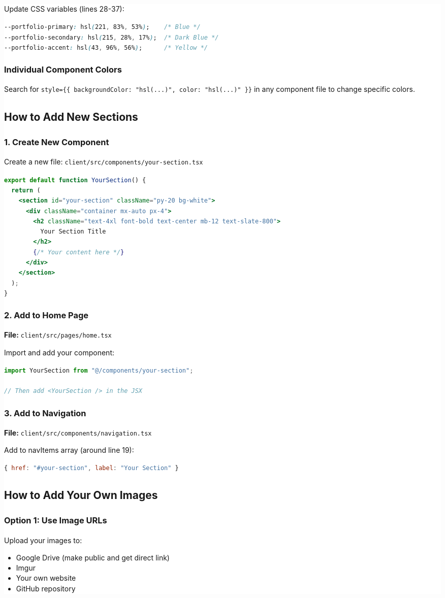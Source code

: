 Update CSS variables (lines 28-37):
```css
--portfolio-primary: hsl(221, 83%, 53%);    /* Blue */
--portfolio-secondary: hsl(215, 28%, 17%);  /* Dark Blue */
--portfolio-accent: hsl(43, 96%, 56%);      /* Yellow */
```

### Individual Component Colors
Search for `style={{ backgroundColor: "hsl(...)", color: "hsl(...)" }}` in any component file to change specific colors.

## How to Add New Sections

### 1. Create New Component
Create a new file: `client/src/components/your-section.tsx`

```jsx
export default function YourSection() {
  return (
    <section id="your-section" className="py-20 bg-white">
      <div className="container mx-auto px-4">
        <h2 className="text-4xl font-bold text-center mb-12 text-slate-800">
          Your Section Title
        </h2>
        {/* Your content here */}
      </div>
    </section>
  );
}
```

### 2. Add to Home Page
**File:** `client/src/pages/home.tsx`

Import and add your component:
```jsx
import YourSection from "@/components/your-section";

// Then add <YourSection /> in the JSX
```

### 3. Add to Navigation
**File:** `client/src/components/navigation.tsx`

Add to navItems array (around line 19):
```jsx
{ href: "#your-section", label: "Your Section" }
```

## How to Add Your Own Images

### Option 1: Use Image URLs
Upload your images to:
- Google Drive (make public and get direct link)
- Imgur
- Your own website
- GitHub repository
